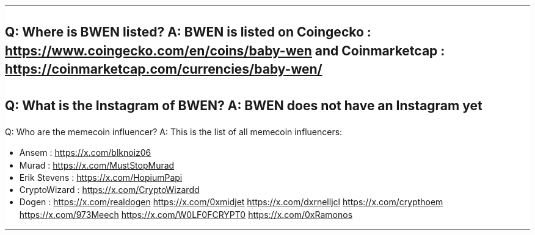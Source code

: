 
---
Q: Where is BWEN listed?
A: BWEN is listed on Coingecko : https://www.coingecko.com/en/coins/baby-wen and Coinmarketcap : https://coinmarketcap.com/currencies/baby-wen/
---
Q: What is the Instagram of BWEN?
A: BWEN does not have an Instagram yet
---
Q: Who are the memecoin influencer?
A: This is the list of all memecoin influencers:
* Ansem : https://x.com/blknoiz06
* Murad : https://x.com/MustStopMurad
* Erik Stevens : https://x.com/HopiumPapi
* CryptoWizard : https://x.com/CryptoWizardd
* Dogen : https://x.com/realdogen
https://x.com/0xmidjet https://x.com/dxrnelljcl https://x.com/crypthoem https://x.com/973Meech https://x.com/W0LF0FCRYPT0 https://x.com/0xRamonos
---
